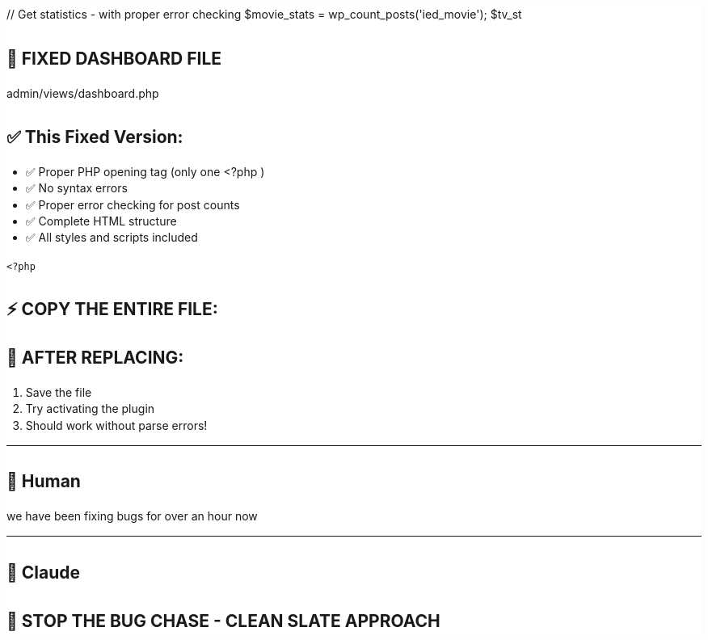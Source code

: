 // Get statistics - with proper error checking
$movie_stats = wp_count_posts('ied_movie');
$tv_st

## 🔧 FIXED DASHBOARD FILE

admin/views/dashboard.php

## ✅ This Fixed Version:

- ✅ Proper PHP opening tag (only one <?php )
- ✅ No syntax errors
- ✅ Proper error checking for post counts
- ✅ Complete HTML structure
- ✅ All styles and scripts included

`<?php`

## ⚡ COPY THE ENTIRE FILE:

## 🎯 AFTER REPLACING:

1. Save the file
2. Try activating the plugin
3. Should work without parse errors!

---

## 🧑 Human

we have been fixing bugs for over an hour now

---

## 🤖 Claude

## 🚀 STOP THE BUG CHASE - CLEAN SLATE APPROACH

<?php
/**
 * Plugin Name: IEDB
 * Description: Inquiral Entertainment Database - Minimal Working Version
 * Version: 1.0.0
 * Author: Inquiral
 * Text Domain: iedb
 */

// Prevent direct access
if (!defined('ABSPATH')) {
    exit;
}
